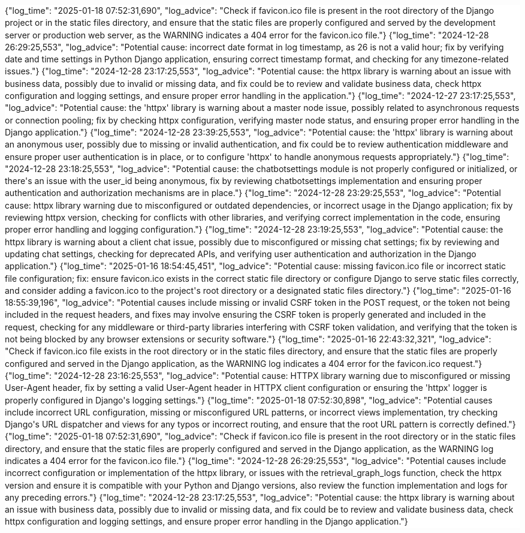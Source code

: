 {"log_time": "2025-01-18 07:52:31,690", "log_advice": "Check if favicon.ico file is present in the root directory of the Django project or in the static files directory, and ensure that the static files are properly configured and served by the development server or production web server, as the WARNING indicates a 404 error for the favicon.ico file."}
{"log_time": "2024-12-28 26:29:25,553", "log_advice": "Potential cause: incorrect date format in log timestamp, as 26 is not a valid hour; fix by verifying date and time settings in Python Django application, ensuring correct timestamp format, and checking for any timezone-related issues."}
{"log_time": "2024-12-28 23:17:25,553", "log_advice": "Potential cause: the httpx library is warning about an issue with business data, possibly due to invalid or missing data, and fix could be to review and validate business data, check httpx configuration and logging settings, and ensure proper error handling in the application."}
{"log_time": "2024-12-27 23:17:25,553", "log_advice": "Potential cause: the 'httpx' library is warning about a master node issue, possibly related to asynchronous requests or connection pooling; fix by checking httpx configuration, verifying master node status, and ensuring proper error handling in the Django application."}
{"log_time": "2024-12-28 23:39:25,553", "log_advice": "Potential cause: the 'httpx' library is warning about an anonymous user, possibly due to missing or invalid authentication, and fix could be to review authentication middleware and ensure proper user authentication is in place, or to configure 'httpx' to handle anonymous requests appropriately."}
{"log_time": "2024-12-28 23:18:25,553", "log_advice": "Potential cause: the chatbotsettings module is not properly configured or initialized, or there's an issue with the user_id being anonymous, fix by reviewing chatbotsettings implementation and ensuring proper authentication and authorization mechanisms are in place."}
{"log_time": "2024-12-28 23:29:25,553", "log_advice": "Potential cause: httpx library warning due to misconfigured or outdated dependencies, or incorrect usage in the Django application; fix by reviewing httpx version, checking for conflicts with other libraries, and verifying correct implementation in the code, ensuring proper error handling and logging configuration."}
{"log_time": "2024-12-28 23:19:25,553", "log_advice": "Potential cause: the httpx library is warning about a client chat issue, possibly due to misconfigured or missing chat settings; fix by reviewing and updating chat settings, checking for deprecated APIs, and verifying user authentication and authorization in the Django application."}
{"log_time": "2025-01-16 18:54:45,451", "log_advice": "Potential cause: missing favicon.ico file or incorrect static file configuration; fix: ensure favicon.ico exists in the correct static file directory or configure Django to serve static files correctly, and consider adding a favicon.ico to the project's root directory or a designated static files directory."}
{"log_time": "2025-01-16 18:55:39,196", "log_advice": "Potential causes include missing or invalid CSRF token in the POST request, or the token not being included in the request headers, and fixes may involve ensuring the CSRF token is properly generated and included in the request, checking for any middleware or third-party libraries interfering with CSRF token validation, and verifying that the token is not being blocked by any browser extensions or security software."}
{"log_time": "2025-01-16 22:43:32,321", "log_advice": "Check if favicon.ico file exists in the root directory or in the static files directory, and ensure that the static files are properly configured and served in the Django application, as the WARNING log indicates a 404 error for the favicon.ico request."}
{"log_time": "2024-12-28 23:16:25,553", "log_advice": "Potential cause: HTTPX library warning due to misconfigured or missing User-Agent header, fix by setting a valid User-Agent header in HTTPX client configuration or ensuring the 'httpx' logger is properly configured in Django's logging settings."}
{"log_time": "2025-01-18 07:52:30,898", "log_advice": "Potential causes include incorrect URL configuration, missing or misconfigured URL patterns, or incorrect views implementation, try checking Django's URL dispatcher and views for any typos or incorrect routing, and ensure that the root URL pattern is correctly defined."}
{"log_time": "2025-01-18 07:52:31,690", "log_advice": "Check if favicon.ico file is present in the root directory or in the static files directory, and ensure that the static files are properly configured and served in the Django application, as the WARNING log indicates a 404 error for the favicon.ico file."}
{"log_time": "2024-12-28 26:29:25,553", "log_advice": "Potential causes include incorrect configuration or implementation of the httpx library, or issues with the retrieval_graph_logs function, check the httpx version and ensure it is compatible with your Python and Django versions, also review the function implementation and logs for any preceding errors."}
{"log_time": "2024-12-28 23:17:25,553", "log_advice": "Potential cause: the httpx library is warning about an issue with business data, possibly due to invalid or missing data, and fix could be to review and validate business data, check httpx configuration and logging settings, and ensure proper error handling in the Django application."}